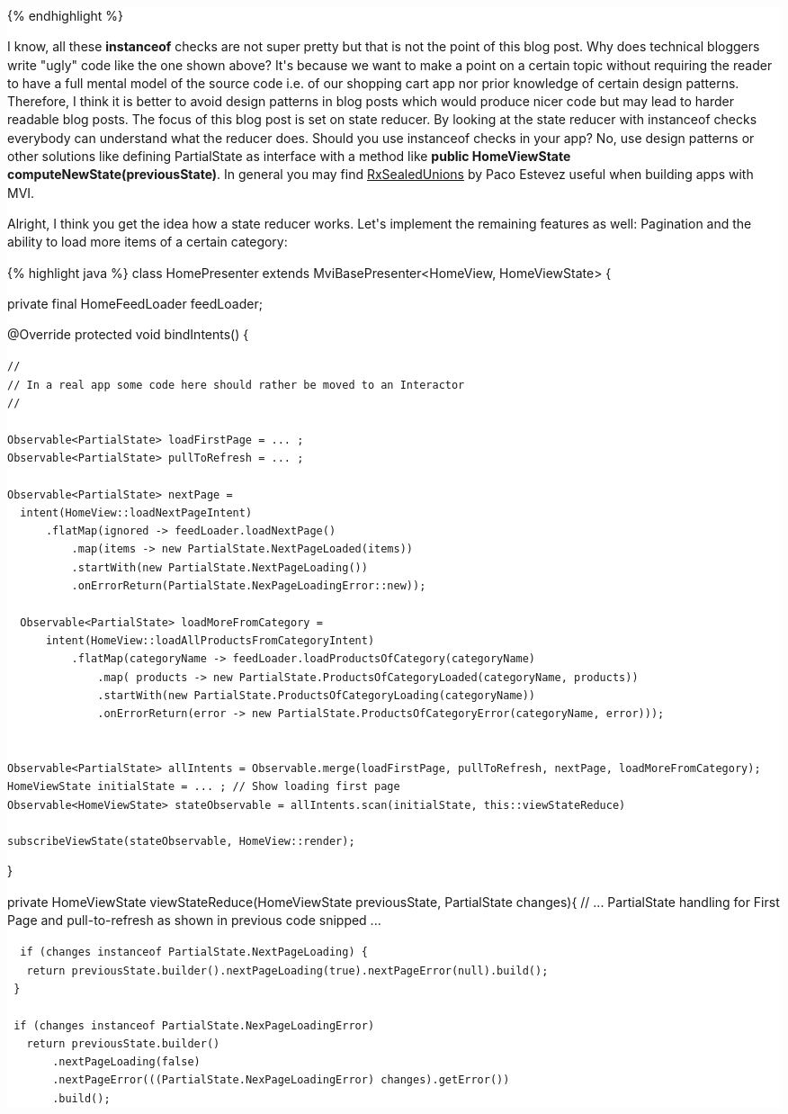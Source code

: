 {% endhighlight %}


I know, all these **instanceof** checks are not super pretty but that is not the point of this blog post. Why does technical bloggers write "ugly" code like the one shown above? It's because we want to make a point on a certain topic without requiring the reader to have a full mental model of the source code i.e. of our shopping cart app nor prior knowledge of certain design patterns.
Therefore, I think it is better to avoid design patterns in blog posts which would produce nicer code but may lead to harder readable blog posts.
The focus of this blog post is set on state reducer. By looking at the state reducer with instanceof checks everybody can understand what the reducer does.
Should you use instanceof checks in your app?
No, use design patterns or other solutions like defining PartialState as interface with a method like **public HomeViewState computeNewState(previousState)**.
In general you may find [RxSealedUnions](https://github.com/pakoito/RxSealedUnions) by Paco Estevez useful when building apps with MVI.

Alright, I think you get the idea how a state reducer works. Let's implement the remaining features as well: Pagination and the ability to load more items of a certain category:

{% highlight java %}
class HomePresenter extends MviBasePresenter<HomeView, HomeViewState> {

  private final HomeFeedLoader feedLoader;

  @Override protected void bindIntents() {

    //
    // In a real app some code here should rather be moved to an Interactor
    //

    Observable<PartialState> loadFirstPage = ... ;
    Observable<PartialState> pullToRefresh = ... ;

    Observable<PartialState> nextPage =
      intent(HomeView::loadNextPageIntent)
          .flatMap(ignored -> feedLoader.loadNextPage()
              .map(items -> new PartialState.NextPageLoaded(items))
              .startWith(new PartialState.NextPageLoading())
              .onErrorReturn(PartialState.NexPageLoadingError::new));

      Observable<PartialState> loadMoreFromCategory =
          intent(HomeView::loadAllProductsFromCategoryIntent)
              .flatMap(categoryName -> feedLoader.loadProductsOfCategory(categoryName)
                  .map( products -> new PartialState.ProductsOfCategoryLoaded(categoryName, products))
                  .startWith(new PartialState.ProductsOfCategoryLoading(categoryName))
                  .onErrorReturn(error -> new PartialState.ProductsOfCategoryError(categoryName, error)));


    Observable<PartialState> allIntents = Observable.merge(loadFirstPage, pullToRefresh, nextPage, loadMoreFromCategory);
    HomeViewState initialState = ... ; // Show loading first page
    Observable<HomeViewState> stateObservable = allIntents.scan(initialState, this::viewStateReduce)

    subscribeViewState(stateObservable, HomeView::render);
  }

  private HomeViewState viewStateReduce(HomeViewState previousState, PartialState changes){
    // ... PartialState handling for First Page and pull-to-refresh as shown in previous code snipped ...

      if (changes instanceof PartialState.NextPageLoading) {
       return previousState.builder().nextPageLoading(true).nextPageError(null).build();
     }

     if (changes instanceof PartialState.NexPageLoadingError)
       return previousState.builder()
           .nextPageLoading(false)
           .nextPageError(((PartialState.NexPageLoadingError) changes).getError())
           .build();

